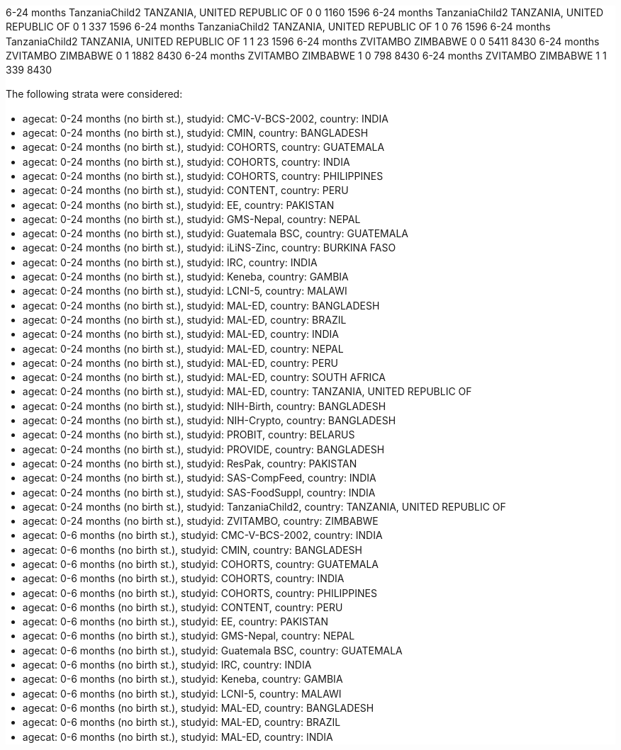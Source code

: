 6-24 months                  TanzaniaChild2   TANZANIA, UNITED REPUBLIC OF   0                    0     1160    1596
6-24 months                  TanzaniaChild2   TANZANIA, UNITED REPUBLIC OF   0                    1      337    1596
6-24 months                  TanzaniaChild2   TANZANIA, UNITED REPUBLIC OF   1                    0       76    1596
6-24 months                  TanzaniaChild2   TANZANIA, UNITED REPUBLIC OF   1                    1       23    1596
6-24 months                  ZVITAMBO         ZIMBABWE                       0                    0     5411    8430
6-24 months                  ZVITAMBO         ZIMBABWE                       0                    1     1882    8430
6-24 months                  ZVITAMBO         ZIMBABWE                       1                    0      798    8430
6-24 months                  ZVITAMBO         ZIMBABWE                       1                    1      339    8430


The following strata were considered:

* agecat: 0-24 months (no birth st.), studyid: CMC-V-BCS-2002, country: INDIA
* agecat: 0-24 months (no birth st.), studyid: CMIN, country: BANGLADESH
* agecat: 0-24 months (no birth st.), studyid: COHORTS, country: GUATEMALA
* agecat: 0-24 months (no birth st.), studyid: COHORTS, country: INDIA
* agecat: 0-24 months (no birth st.), studyid: COHORTS, country: PHILIPPINES
* agecat: 0-24 months (no birth st.), studyid: CONTENT, country: PERU
* agecat: 0-24 months (no birth st.), studyid: EE, country: PAKISTAN
* agecat: 0-24 months (no birth st.), studyid: GMS-Nepal, country: NEPAL
* agecat: 0-24 months (no birth st.), studyid: Guatemala BSC, country: GUATEMALA
* agecat: 0-24 months (no birth st.), studyid: iLiNS-Zinc, country: BURKINA FASO
* agecat: 0-24 months (no birth st.), studyid: IRC, country: INDIA
* agecat: 0-24 months (no birth st.), studyid: Keneba, country: GAMBIA
* agecat: 0-24 months (no birth st.), studyid: LCNI-5, country: MALAWI
* agecat: 0-24 months (no birth st.), studyid: MAL-ED, country: BANGLADESH
* agecat: 0-24 months (no birth st.), studyid: MAL-ED, country: BRAZIL
* agecat: 0-24 months (no birth st.), studyid: MAL-ED, country: INDIA
* agecat: 0-24 months (no birth st.), studyid: MAL-ED, country: NEPAL
* agecat: 0-24 months (no birth st.), studyid: MAL-ED, country: PERU
* agecat: 0-24 months (no birth st.), studyid: MAL-ED, country: SOUTH AFRICA
* agecat: 0-24 months (no birth st.), studyid: MAL-ED, country: TANZANIA, UNITED REPUBLIC OF
* agecat: 0-24 months (no birth st.), studyid: NIH-Birth, country: BANGLADESH
* agecat: 0-24 months (no birth st.), studyid: NIH-Crypto, country: BANGLADESH
* agecat: 0-24 months (no birth st.), studyid: PROBIT, country: BELARUS
* agecat: 0-24 months (no birth st.), studyid: PROVIDE, country: BANGLADESH
* agecat: 0-24 months (no birth st.), studyid: ResPak, country: PAKISTAN
* agecat: 0-24 months (no birth st.), studyid: SAS-CompFeed, country: INDIA
* agecat: 0-24 months (no birth st.), studyid: SAS-FoodSuppl, country: INDIA
* agecat: 0-24 months (no birth st.), studyid: TanzaniaChild2, country: TANZANIA, UNITED REPUBLIC OF
* agecat: 0-24 months (no birth st.), studyid: ZVITAMBO, country: ZIMBABWE
* agecat: 0-6 months (no birth st.), studyid: CMC-V-BCS-2002, country: INDIA
* agecat: 0-6 months (no birth st.), studyid: CMIN, country: BANGLADESH
* agecat: 0-6 months (no birth st.), studyid: COHORTS, country: GUATEMALA
* agecat: 0-6 months (no birth st.), studyid: COHORTS, country: INDIA
* agecat: 0-6 months (no birth st.), studyid: COHORTS, country: PHILIPPINES
* agecat: 0-6 months (no birth st.), studyid: CONTENT, country: PERU
* agecat: 0-6 months (no birth st.), studyid: EE, country: PAKISTAN
* agecat: 0-6 months (no birth st.), studyid: GMS-Nepal, country: NEPAL
* agecat: 0-6 months (no birth st.), studyid: Guatemala BSC, country: GUATEMALA
* agecat: 0-6 months (no birth st.), studyid: IRC, country: INDIA
* agecat: 0-6 months (no birth st.), studyid: Keneba, country: GAMBIA
* agecat: 0-6 months (no birth st.), studyid: LCNI-5, country: MALAWI
* agecat: 0-6 months (no birth st.), studyid: MAL-ED, country: BANGLADESH
* agecat: 0-6 months (no birth st.), studyid: MAL-ED, country: BRAZIL
* agecat: 0-6 months (no birth st.), studyid: MAL-ED, country: INDIA